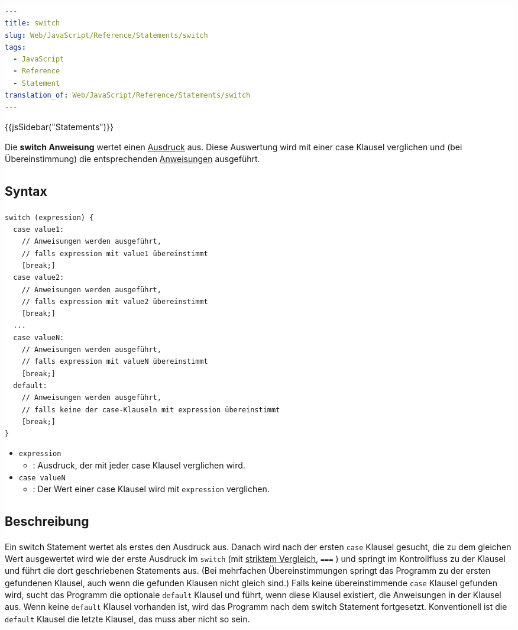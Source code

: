 ```yaml
---
title: switch
slug: Web/JavaScript/Reference/Statements/switch
tags:
  - JavaScript
  - Reference
  - Statement
translation_of: Web/JavaScript/Reference/Statements/switch
---
```

{{jsSidebar("Statements")}}

Die **switch Anweisung** wertet einen [Ausdruck](/de/docs/Web/JavaScript/Guide/Expressions_and_Operators) aus. Diese Auswertung wird mit einer case Klausel verglichen und (bei Übereinstimmung) die entsprechenden [Anweisungen](/de/docs/Web/JavaScript/Reference/Statements) ausgeführt.

## Syntax

    switch (expression) {
      case value1:
        // Anweisungen werden ausgeführt,
        // falls expression mit value1 übereinstimmt
        [break;]
      case value2:
        // Anweisungen werden ausgeführt,
        // falls expression mit value2 übereinstimmt
        [break;]
      ...
      case valueN:
        // Anweisungen werden ausgeführt,
        // falls expression mit valueN übereinstimmt
        [break;]
      default:
        // Anweisungen werden ausgeführt,
        // falls keine der case-Klauseln mit expression übereinstimmt
        [break;]
    }

- `expression`
  - : Ausdruck, der mit jeder case Klausel verglichen wird.
- `case valueN`
  - : Der Wert einer case Klausel wird mit `expression` verglichen.

## Beschreibung

Ein switch Statement wertet als erstes den Ausdruck aus. Danach wird nach der ersten `case` Klausel gesucht, die zu dem gleichen Wert ausgewertet wird wie der erste Ausdruck im `switch` (mit [striktem Vergleich](</de/docs/Web/JavaScript/Reference/Operators/Comparison_Operators#Identität_strikte_Gleichheit_()>), `===` ) und springt im Kontrollfluss zu der Klausel und führt die dort geschriebenen Statements aus. (Bei mehrfachen Übereinstimmungen springt das Programm zu der ersten gefundenen Klausel, auch wenn die gefunden Klausen nicht gleich sind.) Falls keine übereinstimmende `case` Klausel gefunden wird, sucht das Programm die optionale `default` Klausel und führt, wenn diese Klausel existiert, die Anweisungen in der Klausel aus. Wenn keine `default` Klausel vorhanden ist, wird das Programm nach dem switch Statement fortgesetzt. Konventionell ist die `default` Klausel die letzte Klausel, das muss aber nicht so sein.
